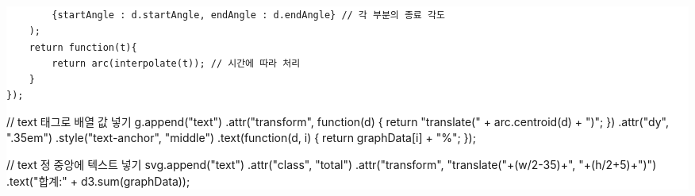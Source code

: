             {startAngle : d.startAngle, endAngle : d.endAngle} // 각 부분의 종료 각도
        );
        return function(t){
            return arc(interpolate(t)); // 시간에 따라 처리
        }
    });

// text 태그로 배열 값 넣기
g.append("text")
    .attr("transform", function(d) { return "translate(" + arc.centroid(d) + ")"; })
    .attr("dy", ".35em")
    .style("text-anchor", "middle")
    .text(function(d, i) {
        return graphData[i] + "%";
    });

// text 정 중앙에 텍스트 넣기
svg.append("text")
    .attr("class", "total")
    .attr("transform", "translate("+(w/2-35)+", "+(h/2+5)+")")
    .text("합계:" + d3.sum(graphData));
</script>
